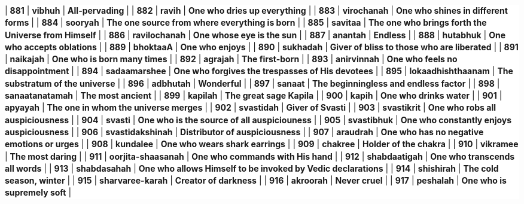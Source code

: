 | **881**  | **vibhuh**                       | **All-pervading**                                                                                 |
| **882**  | **ravih**                        | **One who dries up everything**                                                                   |
| **883**  | **virochanah**                   | **One who shines in different forms**                                                             |
| **884**  | **sooryah**                      | **The one source from where everything is born**                                                  |
| **885**  | **savitaa**                      | **The one who brings forth the Universe from Himself**                                            |
| **886**  | **ravilochanah**                 | **One whose eye is the sun**                                                                      |
| **887**  | **anantah**                      | **Endless**                                                                                       |
| **888**  | **hutabhuk**                     | **One who accepts oblations**                                                                     |
| **889**  | **bhoktaaA**                     | **One who enjoys**                                                                                |
| **890**  | **sukhadah**                     | **Giver of bliss to those who are liberated**                                                     |
| **891**  | **naikajah**                     | **One who is born many times**                                                                    |
| **892**  | **agrajah**                      | **The first-born**                                                                                |
| **893**  | **anirvinnah**                   | **One who feels no disappointment**                                                               |
| **894**  | **sadaamarshee**                 | **One who forgives the trespasses of His devotees**                                               |
| **895**  | **lokaadhishthaanam**            | **The substratum of the universe**                                                                |
| **896**  | **adbhutah**                     | **Wonderful**                                                                                     |
| **897**  | **sanaat**                       | **The beginningless and endless factor**                                                          |
| **898**  | **sanaatanatamah**               | **The most ancient**                                                                              |
| **899**  | **kapilah**                      | **The great sage Kapila**                                                                         |
| **900**  | **kapih**                        | **One who drinks water**                                                                          |
| **901**  | **apyayah**                      | **The one in whom the universe merges**                                                           |
| **902**  | **svastidah**                    | **Giver of Svasti**                                                                               |
| **903**  | **svastikrit**                   | **One who robs all auspiciousness**                                                               |
| **904**  | **svasti**                       | **One who is the source of all auspiciouness**                                                    |
| **905**  | **svastibhuk**                   | **One who constantly enjoys auspiciousness**                                                      |
| **906**  | **svastidakshinah**              | **Distributor of auspiciousness**                                                                 |
| **907**  | **araudrah**                     | **One who has no negative emotions or urges**                                                     |
| **908**  | **kundalee**                     | **One who wears shark earrings**                                                                  |
| **909**  | **chakree**                      | **Holder of the chakra**                                                                          |
| **910**  | **vikramee**                     | **The most daring**                                                                               |
| **911**  | **oorjita-shaasanah**            | **One who commands with His hand**                                                                |
| **912**  | **shabdaatigah**                 | **One who transcends all words**                                                                  |
| **913**  | **shabdasahah**                  | **One who allows Himself to be invoked by Vedic declarations**                                    |
| **914**  | **shishirah**                    | **The cold season, winter**                                                                       |
| **915**  | **sharvaree-karah**              | **Creator of darkness**                                                                           |
| **916**  | **akroorah**                     | **Never cruel**                                                                                   |
| **917**  | **peshalah**                     | **One who is supremely soft**                                                                     |